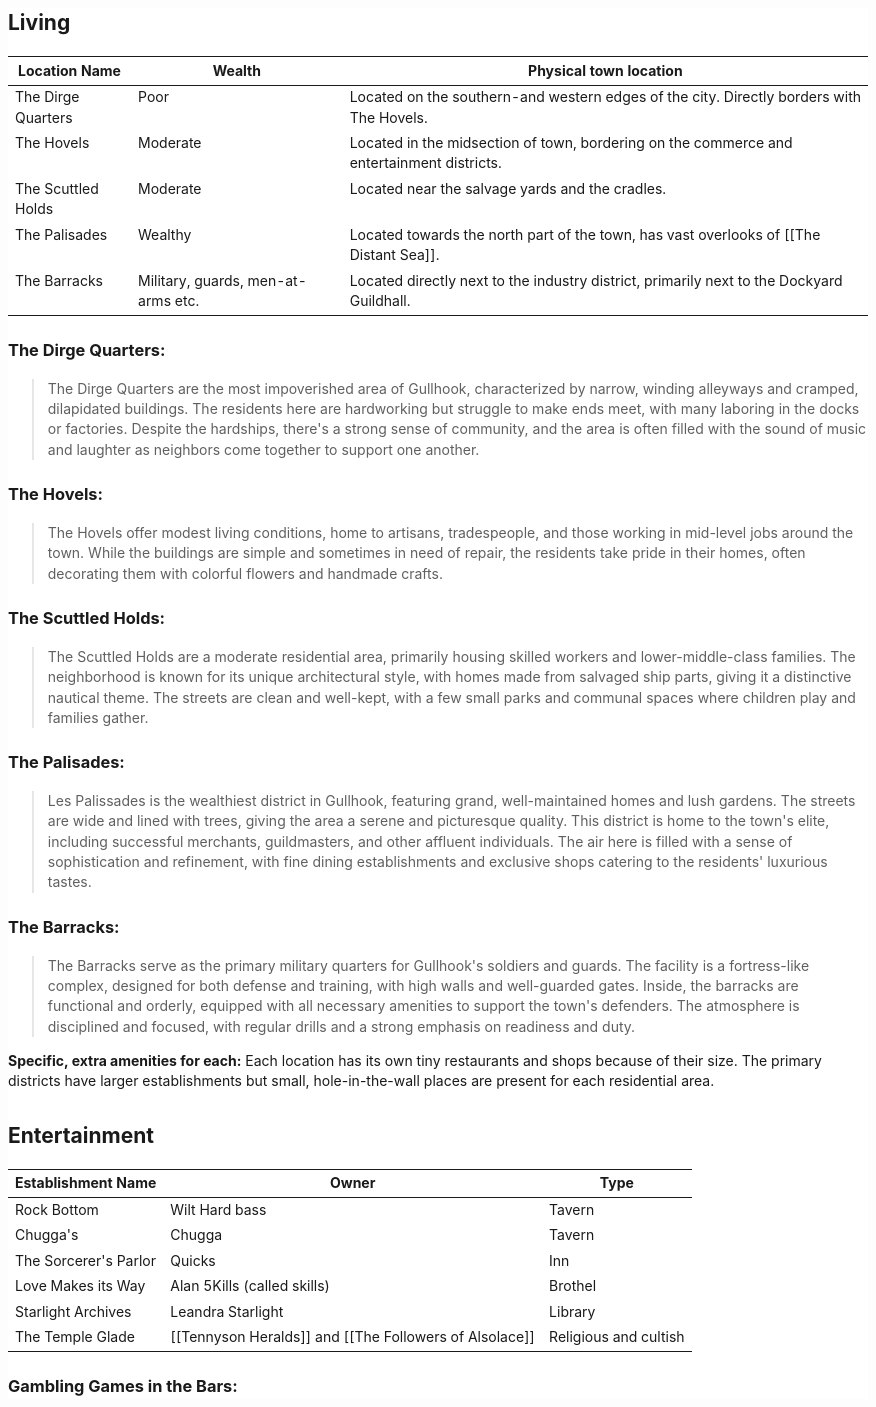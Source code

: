 ## Living
| Location Name      | Wealth                             | Physical town location                                                                    |
| ------------------ | ---------------------------------- | ----------------------------------------------------------------------------------------- |
| The Dirge Quarters | Poor                               | Located on the southern-and western edges of the city. Directly borders with The Hovels.  |
| The Hovels         | Moderate                           | Located in the midsection of town, bordering on the commerce and entertainment districts. |
| The Scuttled Holds | Moderate                           | Located near the salvage yards and the cradles.                                           |
| The Palisades      | Wealthy                            | Located towards the north part of the town, has vast overlooks of [[The Distant Sea]].    |
| The Barracks       | Military, guards, men-at-arms etc. | Located directly next to the industry district, primarily next to the Dockyard Guildhall. |
### The Dirge Quarters:
>The Dirge Quarters are the most impoverished area of Gullhook, characterized by narrow, winding alleyways and cramped, dilapidated buildings. The residents here are hardworking but struggle to make ends meet, with many laboring in the docks or factories. Despite the hardships, there's a strong sense of community, and the area is often filled with the sound of music and laughter as neighbors come together to support one another.
### The Hovels:
>The Hovels offer modest living conditions, home to artisans, tradespeople, and those working in mid-level jobs around the town.  While the buildings are simple and sometimes in need of repair, the residents take pride in their homes, often decorating them with colorful flowers and handmade crafts.
### The Scuttled Holds:
>The Scuttled Holds are a moderate residential area, primarily housing skilled workers and lower-middle-class families. The neighborhood is known for its unique architectural style, with homes made from salvaged ship parts, giving it a distinctive nautical theme. The streets are clean and well-kept, with a few small parks and communal spaces where children play and families gather.
### The Palisades: 
>Les Palissades is the wealthiest district in Gullhook, featuring grand, well-maintained homes and lush gardens. The streets are wide and lined with trees, giving the area a serene and picturesque quality. This district is home to the town's elite, including successful merchants, guildmasters, and other affluent individuals. The air here is filled with a sense of sophistication and refinement, with fine dining establishments and exclusive shops catering to the residents' luxurious tastes.
### The Barracks:
>The Barracks serve as the primary military quarters for Gullhook's soldiers and guards. The facility is a fortress-like complex, designed for both defense and training, with high walls and well-guarded gates. Inside, the barracks are functional and orderly, equipped with all necessary amenities to support the town's defenders. The atmosphere is disciplined and focused, with regular drills and a strong emphasis on readiness and duty.

**Specific, extra amenities for each:**
Each location has its own tiny restaurants and shops because of their size. The primary districts have larger establishments but small, hole-in-the-wall places are present for each residential area. 

## Entertainment
| Establishment Name    | Owner                                                  | Type                  |
| --------------------- | ------------------------------------------------------ | --------------------- |
| Rock Bottom           | Wilt Hard bass                                         | Tavern                |
| Chugga's              | Chugga                                                 | Tavern                |
| The Sorcerer's Parlor | Quicks                                                 | Inn                   |
| Love Makes its Way    | Alan 5Kills (called skills)                            | Brothel               |
| Starlight Archives    | Leandra Starlight                                      | Library               |
| The Temple Glade      | [[Tennyson Heralds]] and [[The Followers of Alsolace]] | Religious and cultish |
### Gambling Games in the Bars: